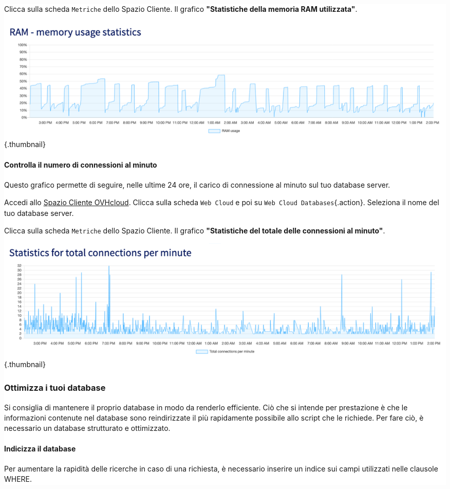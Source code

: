 Clicca sulla scheda `Metriche` dello Spazio Cliente. Il grafico **"Statistiche della memoria RAM utilizzata"**.

![Web Cloud Databases](images/web-cloud-databases-metrics02.png){.thumbnail}

#### Controlla il numero di connessioni al minuto

Questo grafico permette di seguire, nelle ultime 24 ore, il carico di connessione al minuto sul tuo database server.

Accedi allo [Spazio Cliente OVHcloud](https://www.ovh.com/auth/?action=gotomanager&from=https://www.ovh.it/&ovhSubsidiary=it). Clicca sulla scheda `Web Cloud` e poi su `Web Cloud Databases`{.action}. Seleziona il nome del tuo database server.

Clicca sulla scheda `Metriche` dello Spazio Cliente. Il grafico **"Statistiche del totale delle connessioni al minuto"**.

![Web Cloud Databases](images/web-cloud-databases-metrics03.png){.thumbnail}

### Ottimizza i tuoi database

Si consiglia di mantenere il proprio database in modo da renderlo efficiente. Ciò che si intende per prestazione è che le informazioni contenute nel database sono reindirizzate il più rapidamente possibile allo script che le richiede. Per fare ciò, è necessario un database strutturato e ottimizzato.

#### Indicizza il database

Per aumentare la rapidità delle ricerche in caso di una richiesta, è necessario inserire un indice sui campi utilizzati nelle clausole WHERE.
